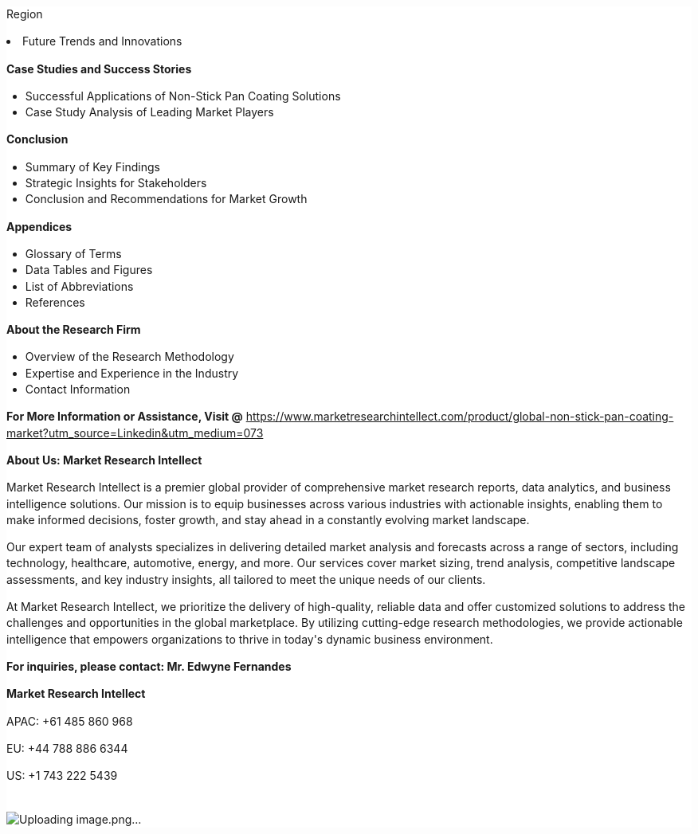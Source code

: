 Region</li><li>Future Trends and Innovations</li></ul><p><strong>Case Studies and Success Stories</strong></p><ul><li>Successful Applications of Non-Stick Pan Coating Solutions</li><li>Case Study Analysis of Leading Market Players</li></ul><p><strong>Conclusion</strong></p><ul><li>Summary of Key Findings</li><li>Strategic Insights for Stakeholders</li><li>Conclusion and Recommendations for Market Growth</li></ul><p><strong>Appendices</strong></p><ul><li>Glossary of Terms</li><li>Data Tables and Figures</li><li>List of Abbreviations</li><li>References</li></ul><p><strong>About the Research Firm</strong></p><ul><li>Overview of the Research Methodology</li><li>Expertise and Experience in the Industry</li><li>Contact Information</li></ul></div><div class="article-main__content" data-test-id="publishing-text-block"><p><span class="font-[700]"><strong>For More Information or Assistance, Visit @</strong>&nbsp;<a href="https://www.marketresearchintellect.com/product/global-non-stick-pan-coating-market?utm_source=Linkedin&utm_medium=073">https://www.marketresearchintellect.com/product/global-non-stick-pan-coating-market?utm_source=Linkedin&utm_medium=073</a></span></p><p><strong>About Us: Market Research Intellect</strong></p><p>Market Research Intellect is a premier global provider of comprehensive market research reports, data analytics, and business intelligence solutions. Our mission is to equip businesses across various industries with actionable insights, enabling them to make informed decisions, foster growth, and stay ahead in a constantly evolving market landscape.</p><p>Our expert team of analysts specializes in delivering detailed market analysis and forecasts across a range of sectors, including technology, healthcare, automotive, energy, and more. Our services cover market sizing, trend analysis, competitive landscape assessments, and key industry insights, all tailored to meet the unique needs of our clients.</p><p>At Market Research Intellect, we prioritize the delivery of high-quality, reliable data and offer customized solutions to address the challenges and opportunities in the global marketplace. By utilizing cutting-edge research methodologies, we provide actionable intelligence that empowers organizations to thrive in today's dynamic business environment.</p><p><strong>For inquiries, please contact: Mr. Edwyne Fernandes</strong></p><p><strong>Market Research Intellect</strong></p><p>APAC: +61 485 860 968</p><p>EU: +44 788 886 6344</p><p>US: +1 743 222 5439</p></div><div class="article-main__content" data-test-id="publishing-text-block">&nbsp;</div>
![Uploading image.png…]()
